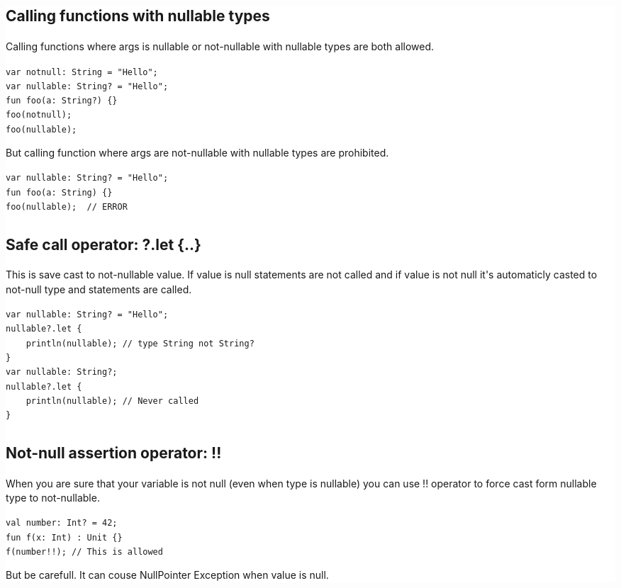 ## Calling functions with nullable types
Calling functions where args is nullable or not-nullable with nullable types are both allowed.
```
var notnull: String = "Hello";
var nullable: String? = "Hello";
fun foo(a: String?) {}
foo(notnull);
foo(nullable);
```
But calling function where args are not-nullable with nullable types are prohibited.
```
var nullable: String? = "Hello";
fun foo(a: String) {}
foo(nullable);  // ERROR
```

## Safe call operator: ?.let {..}
This is save cast to not-nullable value. If value is null statements are not called and if value is not null it's automaticly casted to not-null type and statements are called.
```
var nullable: String? = "Hello";
nullable?.let {
    println(nullable); // type String not String?
}
var nullable: String?;
nullable?.let {
    println(nullable); // Never called
}
```

## Not-null assertion operator: !!
When you are sure that your variable is not null (even when type is nullable) you can use !! operator to force cast form nullable type to not-nullable.
```
val number: Int? = 42;
fun f(x: Int) : Unit {}
f(number!!); // This is allowed
```
But be carefull. It can couse NullPointer Exception when value is null.
